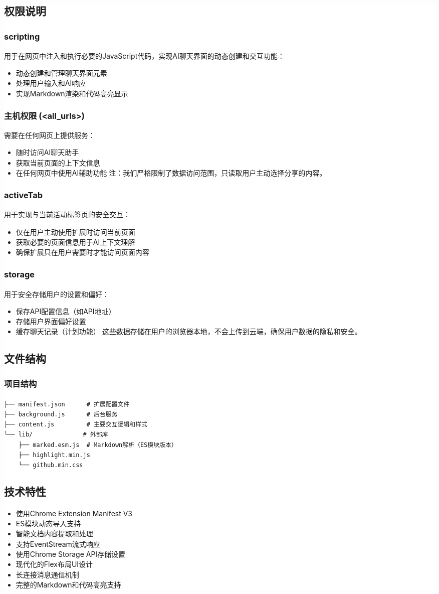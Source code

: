 ## 权限说明

### scripting
用于在网页中注入和执行必要的JavaScript代码，实现AI聊天界面的动态创建和交互功能：
- 动态创建和管理聊天界面元素
- 处理用户输入和AI响应
- 实现Markdown渲染和代码高亮显示

### 主机权限 (<all_urls>)
需要在任何网页上提供服务：
- 随时访问AI聊天助手
- 获取当前页面的上下文信息
- 在任何网页中使用AI辅助功能
注：我们严格限制了数据访问范围，只读取用户主动选择分享的内容。

### activeTab
用于实现与当前活动标签页的安全交互：
- 仅在用户主动使用扩展时访问当前页面
- 获取必要的页面信息用于AI上下文理解
- 确保扩展只在用户需要时才能访问页面内容

### storage
用于安全存储用户的设置和偏好：
- 保存API配置信息（如API地址）
- 存储用户界面偏好设置
- 缓存聊天记录（计划功能）
这些数据存储在用户的浏览器本地，不会上传到云端，确保用户数据的隐私和安全。

## 文件结构

### 项目结构
```
├── manifest.json      # 扩展配置文件
├── background.js      # 后台服务
├── content.js         # 主要交互逻辑和样式
└── lib/              # 外部库
    ├── marked.esm.js  # Markdown解析（ES模块版本）
    ├── highlight.min.js
    └── github.min.css
```

## 技术特性

- 使用Chrome Extension Manifest V3
- ES模块动态导入支持
- 智能文档内容提取和处理
- 支持EventStream流式响应
- 使用Chrome Storage API存储设置
- 现代化的Flex布局UI设计
- 长连接消息通信机制
- 完整的Markdown和代码高亮支持
